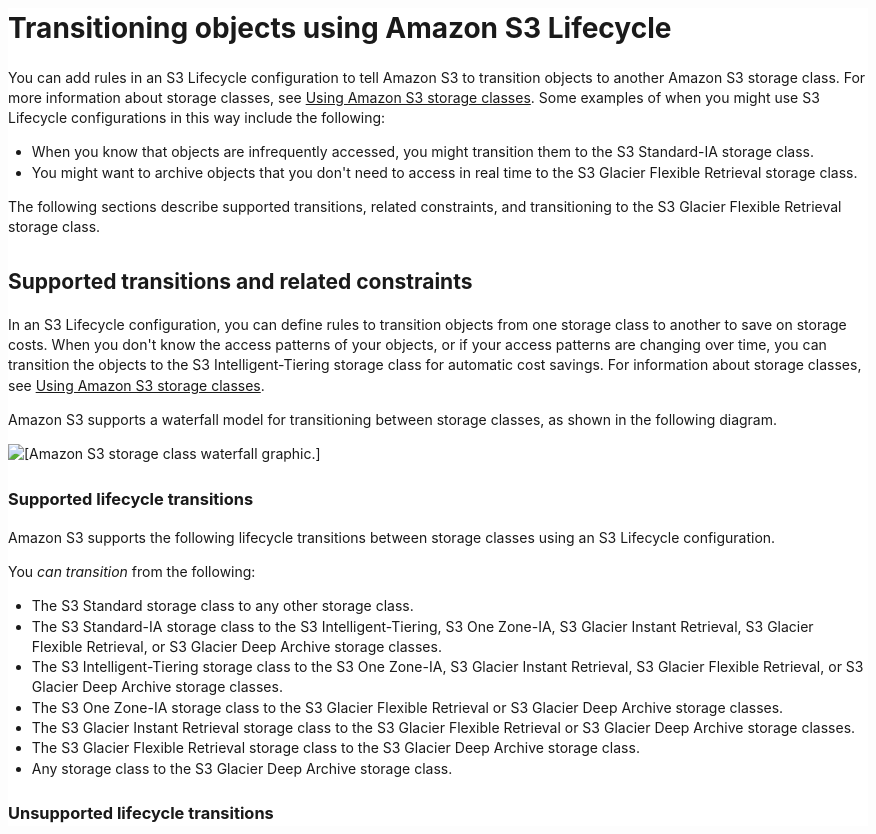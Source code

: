 # Transitioning objects using Amazon S3 Lifecycle<a name="lifecycle-transition-general-considerations"></a>

You can add rules in an S3 Lifecycle configuration to tell Amazon S3 to transition objects to another Amazon S3 storage class\. For more information about storage classes, see [Using Amazon S3 storage classes](storage-class-intro.md)\. Some examples of when you might use S3 Lifecycle configurations in this way include the following:
+ When you know that objects are infrequently accessed, you might transition them to the S3 Standard\-IA storage class\.
+ You might want to archive objects that you don't need to access in real time to the S3 Glacier Flexible Retrieval storage class\.

 The following sections describe supported transitions, related constraints, and transitioning to the S3 Glacier Flexible Retrieval storage class\.

## Supported transitions and related constraints<a name="lifecycle-general-considerations-transition-sc"></a>

In an S3 Lifecycle configuration, you can define rules to transition objects from one storage class to another to save on storage costs\. When you don't know the access patterns of your objects, or if your access patterns are changing over time, you can transition the objects to the S3 Intelligent\-Tiering storage class for automatic cost savings\. For information about storage classes, see [Using Amazon S3 storage classes](storage-class-intro.md)\. 

Amazon S3 supports a waterfall model for transitioning between storage classes, as shown in the following diagram\. 

![\[Amazon S3 storage class waterfall graphic.\]](http://docs.aws.amazon.com/AmazonS3/latest/userguide/images/lifecycle-transitions-v3.png)

### Supported lifecycle transitions<a name="supported-lifecycle-transitions"></a>

Amazon S3 supports the following lifecycle transitions between storage classes using an S3 Lifecycle configuration\. 

You *can transition* from the following:
+ The S3 Standard storage class to any other storage class\.
+ The S3 Standard\-IA storage class to the S3 Intelligent\-Tiering, S3 One Zone\-IA, S3 Glacier Instant Retrieval, S3 Glacier Flexible Retrieval, or S3 Glacier Deep Archive storage classes\.
+ The S3 Intelligent\-Tiering storage class to the S3 One Zone\-IA, S3 Glacier Instant Retrieval, S3 Glacier Flexible Retrieval, or S3 Glacier Deep Archive storage classes\.
+ The S3 One Zone\-IA storage class to the S3 Glacier Flexible Retrieval or S3 Glacier Deep Archive storage classes\.
+ The S3 Glacier Instant Retrieval storage class to the S3 Glacier Flexible Retrieval or S3 Glacier Deep Archive storage classes\.
+ The S3 Glacier Flexible Retrieval storage class to the S3 Glacier Deep Archive storage class\.
+ Any storage class to the S3 Glacier Deep Archive storage class\. 

### Unsupported lifecycle transitions<a name="unsupported-lifecycle-transitions"></a>
